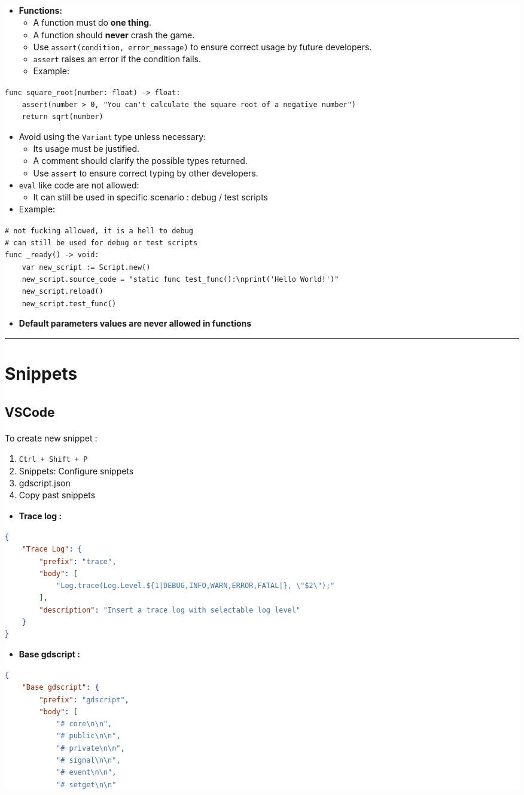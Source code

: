 - **Functions:**
  - A function must do **one thing**.
  - A function should **never** crash the game.
  - Use `assert(condition, error_message)` to ensure correct usage by future developers.
  - `assert` raises an error if the condition fails.
  - Example:
```gdscript
func square_root(number: float) -> float:
	assert(number > 0, "You can't calculate the square root of a negative number")
	return sqrt(number)
```
  - Avoid using the `Variant` type unless necessary:
      - Its usage must be justified.
      - A comment should clarify the possible types returned.
      - Use `assert` to ensure correct typing by other developers.
  - `eval` like code are not allowed:
      - It can still be used in specific scenario : debug / test scripts 
  - Example:
```gdscript
# not fucking allowed, it is a hell to debug
# can still be used for debug or test scripts
func _ready() -> void:
	var new_script := Script.new()
	new_script.source_code = "static func test_func():\nprint('Hello World!')"
	new_script.reload()
	new_script.test_func()
```
- **Default parameters values are never allowed in functions** 

---

# Snippets

## VSCode
To create new snippet :
1. `Ctrl + Shift + P`
2. Snippets: Configure snippets
3. gdscript.json
4. Copy past snippets 

- **Trace log :** 
```json
{
    "Trace Log": {
        "prefix": "trace",
        "body": [
            "Log.trace(Log.Level.${1|DEBUG,INFO,WARN,ERROR,FATAL|}, \"$2\");"
        ],
        "description": "Insert a trace log with selectable log level"
    }
}
```
- **Base gdscript :** 
```json
{
    "Base gdscript": {
        "prefix": "gdscript",
        "body": [
            "# core\n\n",
            "# public\n\n",
            "# private\n\n",
            "# signal\n\n",
            "# event\n\n",
            "# setget\n\n"
```